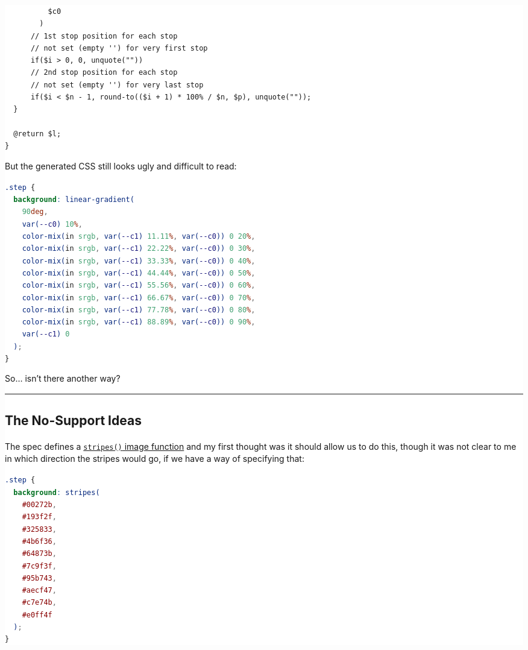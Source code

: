 ```scss{18-26}
          $c0
        )
      // 1st stop position for each stop
      // not set (empty '') for very first stop
      if($i > 0, 0, unquote(""))
      // 2nd stop position for each stop
      // not set (empty '') for very last stop
      if($i < $n - 1, round-to(($i + 1) * 100% / $n, $p), unquote(""));
  }

  @return $l;
}
```

But the generated CSS still looks ugly and difficult to read:

```scss
.step {
  background: linear-gradient(
    90deg,
    var(--c0) 10%,
    color-mix(in srgb, var(--c1) 11.11%, var(--c0)) 0 20%,
    color-mix(in srgb, var(--c1) 22.22%, var(--c0)) 0 30%,
    color-mix(in srgb, var(--c1) 33.33%, var(--c0)) 0 40%,
    color-mix(in srgb, var(--c1) 44.44%, var(--c0)) 0 50%,
    color-mix(in srgb, var(--c1) 55.56%, var(--c0)) 0 60%,
    color-mix(in srgb, var(--c1) 66.67%, var(--c0)) 0 70%,
    color-mix(in srgb, var(--c1) 77.78%, var(--c0)) 0 80%,
    color-mix(in srgb, var(--c1) 88.89%, var(--c0)) 0 90%,
    var(--c1) 0
  );
}
```

So… isn’t there another way?

---

## The No-Support Ideas

The spec defines a [<VPIcon icon="iconfont icon-w3c"/>`stripes()` image function](https://w3.org/TR/css-images-4/#stripes) and my first thought was it should allow us to do this, though it was not clear to me in which direction the stripes would go, if we have a way of specifying that:

```scss
.step {
  background: stripes(
    #00272b,
    #193f2f,
    #325833,
    #4b6f36,
    #64873b,
    #7c9f3f,
    #95b743,
    #aecf47,
    #c7e74b,
    #e0ff4f
  );
}
```
